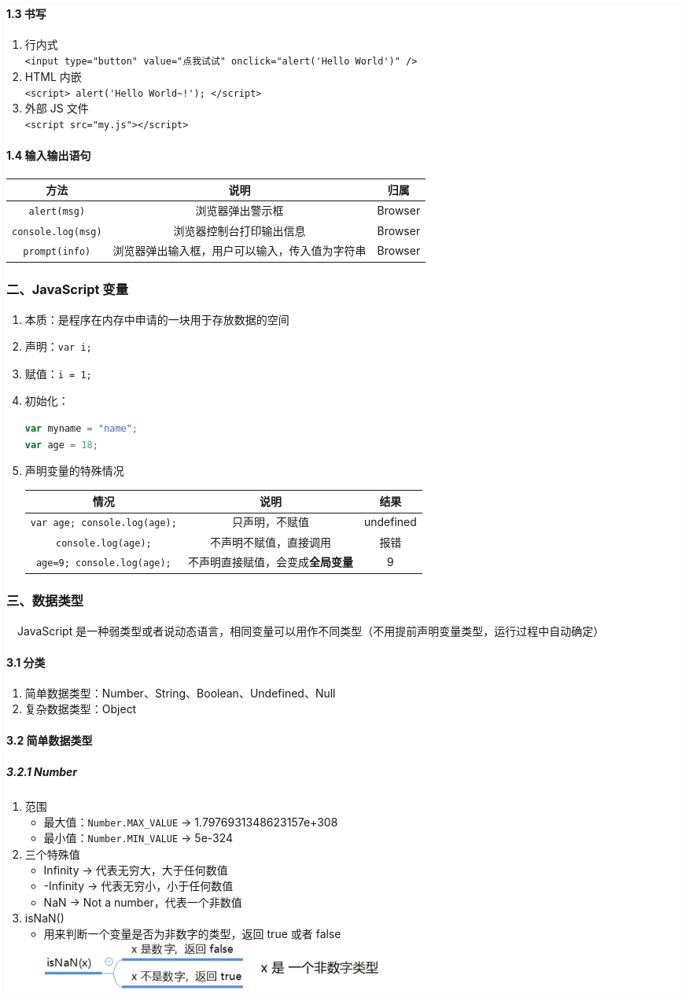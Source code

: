 #### 1.3 书写

1. 行内式  
   `<input type="button" value="点我试试" onclick="alert('Hello World')" />`
2. HTML 内嵌  
   `<script> alert('Hello World~!'); </script>`
3. 外部 JS 文件  
   `<script src="my.js"></script>`

#### 1.4 输入输出语句

|        方法        |                      说明                      |  归属   |
| :----------------: | :--------------------------------------------: | :-----: |
|    `alert(msg)`    |                浏览器弹出警示框                | Browser |
| `console.log(msg)` |            浏览器控制台打印输出信息            | Browser |
|   `prompt(info)`   | 浏览器弹出输入框，用户可以输入，传入值为字符串 | Browser |

### 二、JavaScript 变量

1. 本质：是程序在内存中申请的一块用于存放数据的空间
2. 声明：`var i;`
3. 赋值：`i = 1;`
4. 初始化：

   ```javascript
   var myname = "name";
   var age = 18;
   ```

5. 声明变量的特殊情况

   |             情况             |                说明                |   结果    |
   | :--------------------------: | :--------------------------------: | :-------: |
   | `var age; console.log(age);` |           只声明，不赋值           | undefined |
   |     `console.log(age);`      |       不声明不赋值，直接调用       |   报错    |
   |  `age=9; console.log(age);`  | 不声明直接赋值，会变成**全局变量** |     9     |

### 三、数据类型

&emsp;JavaScript 是一种弱类型或者说动态语言，相同变量可以用作不同类型（不用提前声明变量类型，运行过程中自动确定）

#### 3.1 分类

1. 简单数据类型：Number、String、Boolean、Undefined、Null
2. 复杂数据类型：Object

#### 3.2 简单数据类型

##### 3.2.1 Number

1. 范围
   - 最大值：`Number.MAX_VALUE` -> 1.7976931348623157e+308
   - 最小值：`Number.MIN_VALUE` -> 5e-324
2. 三个特殊值
   - Infinity -> 代表无穷大，大于任何数值
   - -Infinity -> 代表无穷小，小于任何数值
   - NaN -> Not a number，代表一个非数值
3. isNaN()
   - 用来判断一个变量是否为非数字的类型，返回 true 或者 false
     ![isNaN](/assets/images/220606_JavaScript_img/Part1/figure3-1.png)
